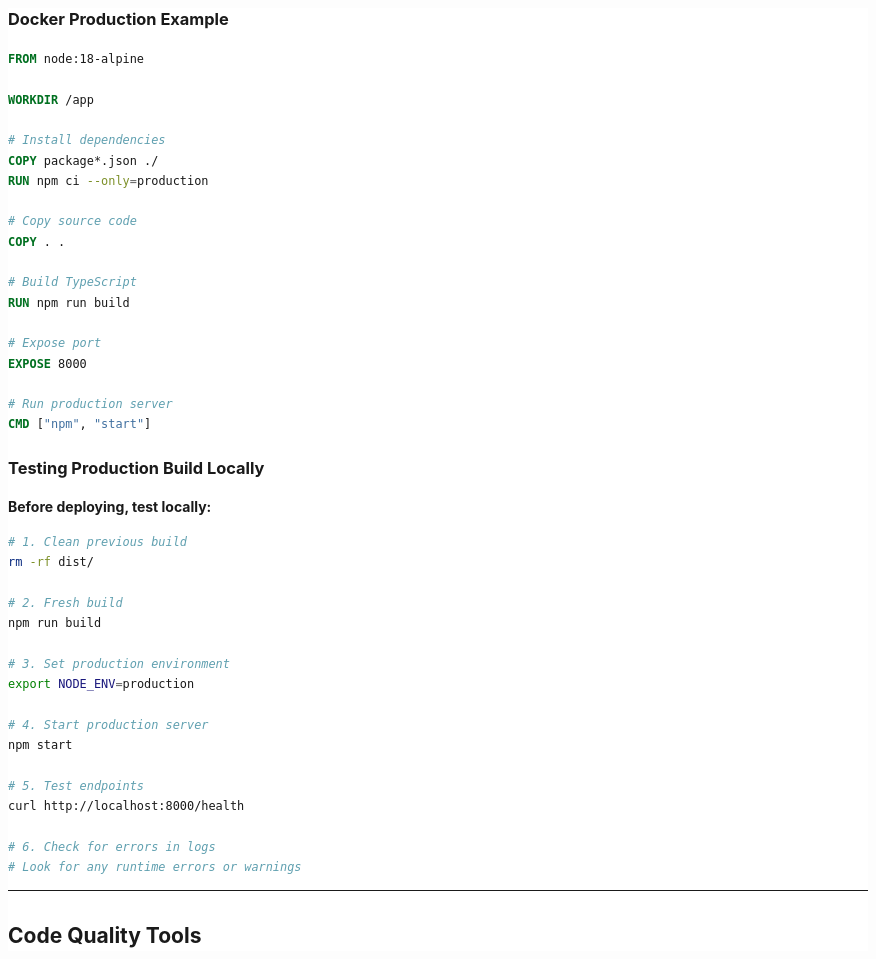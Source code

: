 ### Docker Production Example

```dockerfile
FROM node:18-alpine

WORKDIR /app

# Install dependencies
COPY package*.json ./
RUN npm ci --only=production

# Copy source code
COPY . .

# Build TypeScript
RUN npm run build

# Expose port
EXPOSE 8000

# Run production server
CMD ["npm", "start"]
```

### Testing Production Build Locally

**Before deploying, test locally:**

```bash
# 1. Clean previous build
rm -rf dist/

# 2. Fresh build
npm run build

# 3. Set production environment
export NODE_ENV=production

# 4. Start production server
npm start

# 5. Test endpoints
curl http://localhost:8000/health

# 6. Check for errors in logs
# Look for any runtime errors or warnings
```

---

## Code Quality Tools
